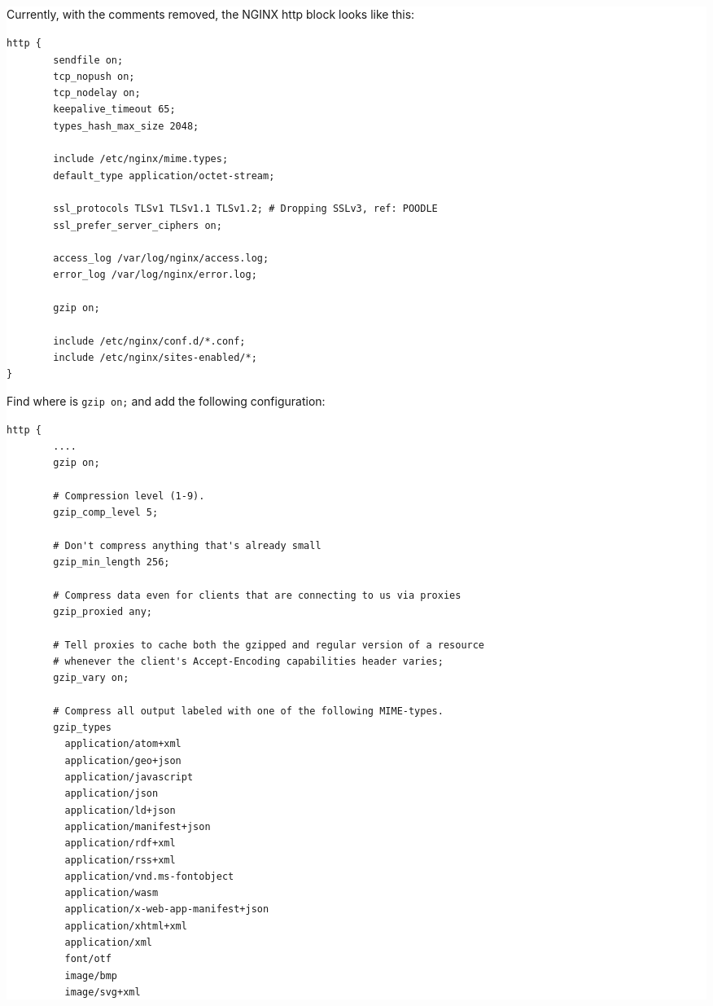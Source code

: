 Currently, with the comments removed, the NGINX http block looks like this:

```
http {
        sendfile on;
        tcp_nopush on;
        tcp_nodelay on;
        keepalive_timeout 65;
        types_hash_max_size 2048;

        include /etc/nginx/mime.types;
        default_type application/octet-stream;

        ssl_protocols TLSv1 TLSv1.1 TLSv1.2; # Dropping SSLv3, ref: POODLE
        ssl_prefer_server_ciphers on;

        access_log /var/log/nginx/access.log;
        error_log /var/log/nginx/error.log;

        gzip on;

        include /etc/nginx/conf.d/*.conf;
        include /etc/nginx/sites-enabled/*;
}

```

Find where is `gzip on;` and add the following configuration:

```
http {
        ....
        gzip on;
        
        # Compression level (1-9).
        gzip_comp_level 5;
        
        # Don't compress anything that's already small
        gzip_min_length 256;
        
        # Compress data even for clients that are connecting to us via proxies
        gzip_proxied any;
        
        # Tell proxies to cache both the gzipped and regular version of a resource
        # whenever the client's Accept-Encoding capabilities header varies;
        gzip_vary on;
        
        # Compress all output labeled with one of the following MIME-types.
        gzip_types
          application/atom+xml
          application/geo+json
          application/javascript
          application/json
          application/ld+json
          application/manifest+json
          application/rdf+xml
          application/rss+xml
          application/vnd.ms-fontobject
          application/wasm
          application/x-web-app-manifest+json
          application/xhtml+xml
          application/xml
          font/otf
          image/bmp
          image/svg+xml
```
